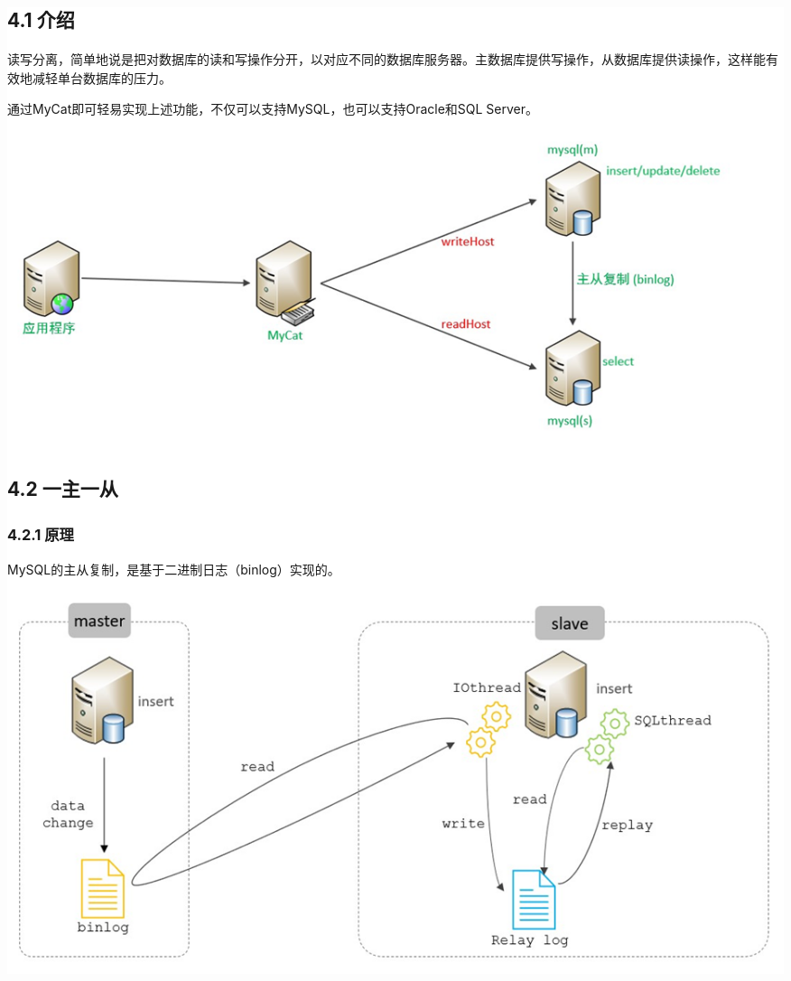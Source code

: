 ## 4.1 介绍

读写分离，简单地说是把对数据库的读和写操作分开，以对应不同的数据库服务器。主数据库提供写操作，从数据库提供读操作，这样能有效地减轻单台数据库的压力。

通过MyCat即可轻易实现上述功能，不仅可以支持MySQL，也可以支持Oracle和SQL Server。

![image-20240925142108447](img/image-20240925142108447.png)

## 4.2 一主一从

### 4.2.1 原理

MySQL的主从复制，是基于二进制日志（binlog）实现的。

![image-20240925142151257](img/image-20240925142151257.png)
